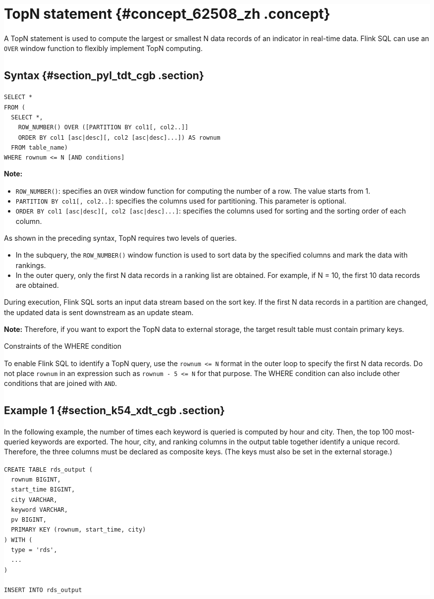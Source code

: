 # TopN statement {#concept_62508_zh .concept}

A TopN statement is used to compute the largest or smallest N data records of an indicator in real-time data. Flink SQL can use an `OVER` window function to flexibly implement TopN computing.

## Syntax {#section_pyl_tdt_cgb .section}

```language-sql
SELECT *
FROM (
  SELECT *,
    ROW_NUMBER() OVER ([PARTITION BY col1[, col2..]]
    ORDER BY col1 [asc|desc][, col2 [asc|desc]...]) AS rownum
  FROM table_name)
WHERE rownum <= N [AND conditions]

```

**Note:** 

-    `ROW_NUMBER()`: specifies an `OVER` window function for computing the number of a row. The value starts from 1.
-    `PARTITION BY col1[, col2..]`: specifies the columns used for partitioning. This parameter is optional.
-    `ORDER BY col1 [asc|desc][, col2 [asc|desc]...]`: specifies the columns used for sorting and the sorting order of each column.

As shown in the preceding syntax, TopN requires two levels of queries.

-   In the subquery, the `ROW_NUMBER()` window function is used to sort data by the specified columns and mark the data with rankings.
-   In the outer query, only the first N data records in a ranking list are obtained. For example, if N = 10, the first 10 data records are obtained.

During execution, Flink SQL sorts an input data stream based on the sort key. If the first N data records in a partition are changed, the updated data is sent downstream as an update steam.

**Note:** Therefore, if you want to export the TopN data to external storage, the target result table must contain primary keys.

Constraints of the WHERE condition

To enable Flink SQL to identify a TopN query, use the `rownum <= N` format in the outer loop to specify the first N data records. Do not place `rownum` in an expression such as `rownum - 5 <= N` for that purpose. The WHERE condition can also include other conditions that are joined with `AND`.

## Example 1 {#section_k54_xdt_cgb .section}

In the following example, the number of times each keyword is queried is computed by hour and city. Then, the top 100 most-queried keywords are exported. The hour, city, and ranking columns in the output table together identify a unique record. Therefore, the three columns must be declared as composite keys. \(The keys must also be set in the external storage.\)

```language-sql
CREATE TABLE rds_output (
  rownum BIGINT,
  start_time BIGINT,
  city VARCHAR,
  keyword VARCHAR,
  pv BIGINT,
  PRIMARY KEY (rownum, start_time, city)
) WITH (
  type = 'rds',
  ...
)

INSERT INTO rds_output
```